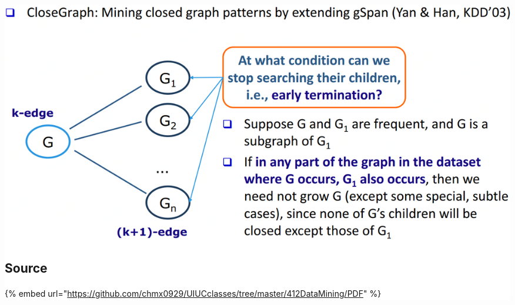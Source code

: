 ![](../../.gitbook/assets/timline-jie-tu-20181011160823.png)

## Source

{% embed url="https://github.com/chmx0929/UIUCclasses/tree/master/412DataMining/PDF" %}



